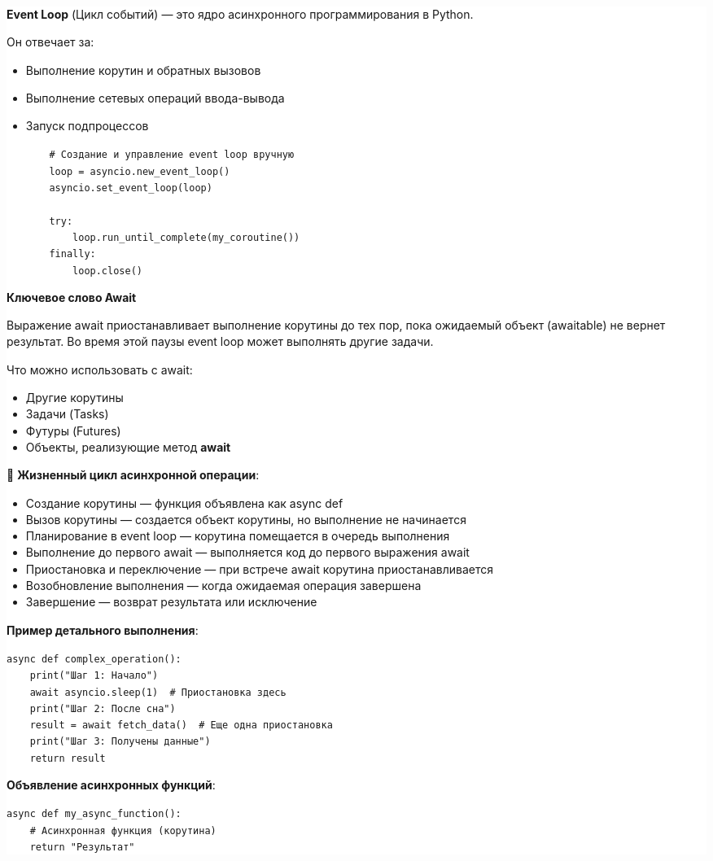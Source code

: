 **Event Loop** (Цикл событий) — это ядро асинхронного программирования в Python. 

Он отвечает за:

- Выполнение корутин и обратных вызовов 
- Выполнение сетевых операций ввода-вывода 
- Запуск подпроцессов


          # Создание и управление event loop вручную
          loop = asyncio.new_event_loop()
          asyncio.set_event_loop(loop)
        
          try:
              loop.run_until_complete(my_coroutine())
          finally:
              loop.close()

**Ключевое слово Await**

Выражение await приостанавливает выполнение корутины до тех пор, пока ожидаемый объект (awaitable) не вернет результат. Во время этой паузы event loop может выполнять другие задачи.

Что можно использовать с await:

- Другие корутины 
- Задачи (Tasks)
- Футуры (Futures)
- Объекты, реализующие метод __await__

🚀 **Жизненный цикл асинхронной операции**:

- Создание корутины — функция объявлена как async def 
- Вызов корутины — создается объект корутины, но выполнение не начинается 
- Планирование в event loop — корутина помещается в очередь выполнения 
- Выполнение до первого await — выполняется код до первого выражения await 
- Приостановка и переключение — при встрече await корутина приостанавливается 
- Возобновление выполнения — когда ожидаемая операция завершена 
- Завершение — возврат результата или исключение

**Пример детального выполнения**:

    async def complex_operation():
        print("Шаг 1: Начало")
        await asyncio.sleep(1)  # Приостановка здесь
        print("Шаг 2: После сна")
        result = await fetch_data()  # Еще одна приостановка
        print("Шаг 3: Получены данные")
        return result

**Объявление асинхронных функций**:
    
    async def my_async_function():
        # Асинхронная функция (корутина)
        return "Результат"
